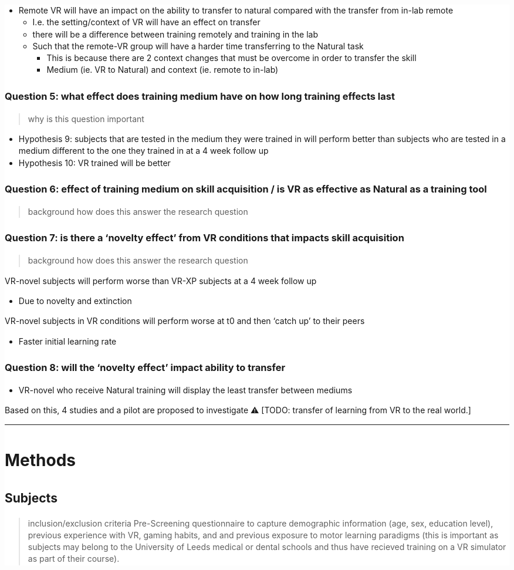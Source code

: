 * Remote VR will have an impact on the ability to transfer to natural compared with the transfer from in-lab remote 
    * I.e. the setting/context of VR will have an effect on transfer 
    * there will be a difference between training remotely and training in the lab
    * Such that the remote-VR group will have a harder time transferring to the Natural task 
        * This is because there are 2 context changes that must be overcome in order to transfer the skill 
        * Medium (ie. VR to Natural) and context (ie. remote to in-lab) 


### Question 5: what effect does training medium have on how long training effects last 
> why is this question important 


- Hypothesis 9: subjects that are tested in the medium they were trained in will perform better than subjects who are tested in a medium different to the one they trained in at a 4 week follow up 
- Hypothesis 10: VR trained will be better

### Question 6: effect of training medium on skill acquisition / is VR as effective as Natural as a training tool
> background 
> how does this answer the research question 

### Question 7: is there a ‘novelty effect’ from VR conditions that impacts skill acquisition
> background 
> how does this answer the research question 

VR-novel subjects will perform worse than VR-XP subjects at a 4 week follow up
* Due to novelty and extinction 

VR-novel subjects in VR conditions will perform worse at t0 and then ‘catch up’ to their peers 
* Faster initial learning rate 


### Question 8: will the ‘novelty effect’ impact ability to transfer 
* VR-novel who receive Natural training will display the least transfer between mediums 

Based on this, 4 studies and a pilot are proposed to investigate :warning:  [TODO: transfer of learning from VR to the real world.] 

---

# Methods

## Subjects

>inclusion/exclusion criteria 
Pre-Screening questionnaire to capture demographic information (age, sex, education level), previous experience with VR, gaming habits, and and previous exposure to motor learning paradigms (this is important as subjects may belong to the University of Leeds medical or dental schools and thus have recieved training on a VR simulator as part of their course).
